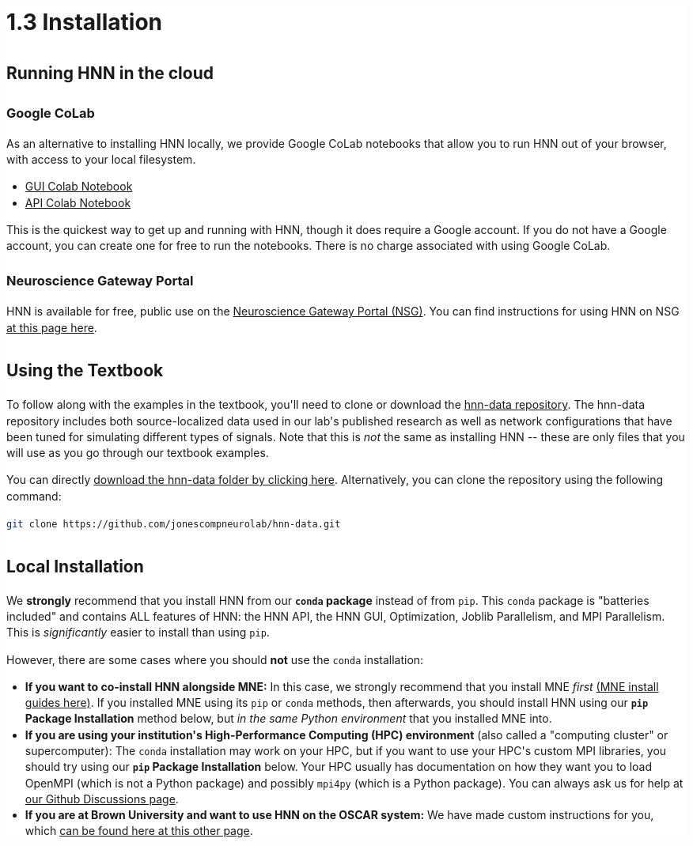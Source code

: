 

# 1.3 Installation

## Running HNN in the cloud

### Google CoLab

As an alternative to installing HNN locally, we provide Google CoLab notebooks that allow you to run HNN out of your browser, with access to your local filesystem.

- [GUI Colab Notebook](https://colab.research.google.com/drive/1yyjuEBimIu_f7_0Nf3YLwUiVOO7ZrKK3?usp=sharing)
- [API Colab Notebook](https://colab.research.google.com/drive/1FcNhHatsuxl-pACIFn7V6H5J4GPfZ1t8)

This is the quickest way to get up and running with HNN, though it does require a Google account. If you do not have a Google account, you can create one for free to run the notebooks. There is no charge associated with using Google CoLab.

### Neuroscience Gateway Portal

HNN is available for free, public use on the [Neuroscience Gateway Portal (NSG)](https://www.nsgportal.org/). You can find instructions for using HNN on NSG [at this page here](https://users.sdsc.edu/~kenneth/hnn/index.html).

## Using the Textbook

To follow along with the examples in the textbook, you'll need to clone or download the [hnn-data repository](https://github.com/jonescompneurolab/hnn-data). The hnn-data repository includes both source-localized data used in our lab's published research as well as network configurations that have been tuned for simulating different types of signals. Note that this is *not* the same as installing HNN -- these are only files that you will use as you go through our textbook examples.

You can directly [download the hnn-data folder by clicking here](https://github.com/jonescompneurolab/hnn-data/archive/refs/heads/main.zip). Alternatively, you can clone the repository using the following command:

```bash
git clone https://github.com/jonescompneurolab/hnn-data.git
```

## Local Installation

We **strongly** recommend that you install HNN from our **`conda` package** instead of from `pip`. This `conda` package is "batteries included" and contains ALL features of HNN: the HNN API, the HNN GUI, Optimization, Joblib Parallelism, and MPI Parallelism. This is *significantly* easier to install than using `pip`.

However, there are some cases where you should **not** use the `conda` installation:

- **If you want to co-install HNN alongside MNE:** In this case, we strongly recommend that you install MNE *first* [(MNE install guides here)](https://mne.tools/stable/install/index.html). If you installed MNE using its `pip` or `conda` methods, then afterwards, you should install HNN using our **`pip` Package Installation** method below, but *in the same Python environment* that you installed MNE into.
- **If you are using your institution's High-Performance Computing (HPC) environment** (also called a "computing cluster" or supercomputer): The `conda` installation may work on your HPC, but if you want to use your HPC's custom MPI libraries, you should try using our **`pip` Package Installation** below. Your HPC usually has documentation on how they want you to load OpenMPI (which is not a Python package) and possibly `mpi4py` (which is a Python package). You can always ask us for help at [our Github Discussions page][].
- **If you are at Brown University and want to use HNN on the OSCAR system:** We have made custom instructions for you, which [can be found here at this other page](https://github.com/jonescompneurolab/oscar-install).

[our HNN Textbook]: ../preface.html
[NEURON]: https://nrn.readthedocs.io/
[our HNN Textbook website]: https://jonescompneurolab.github.io/textbook/content/preface.html
[our GitHub Discussions page]: https://github.com/jonescompneurolab/hnn-core/discussions